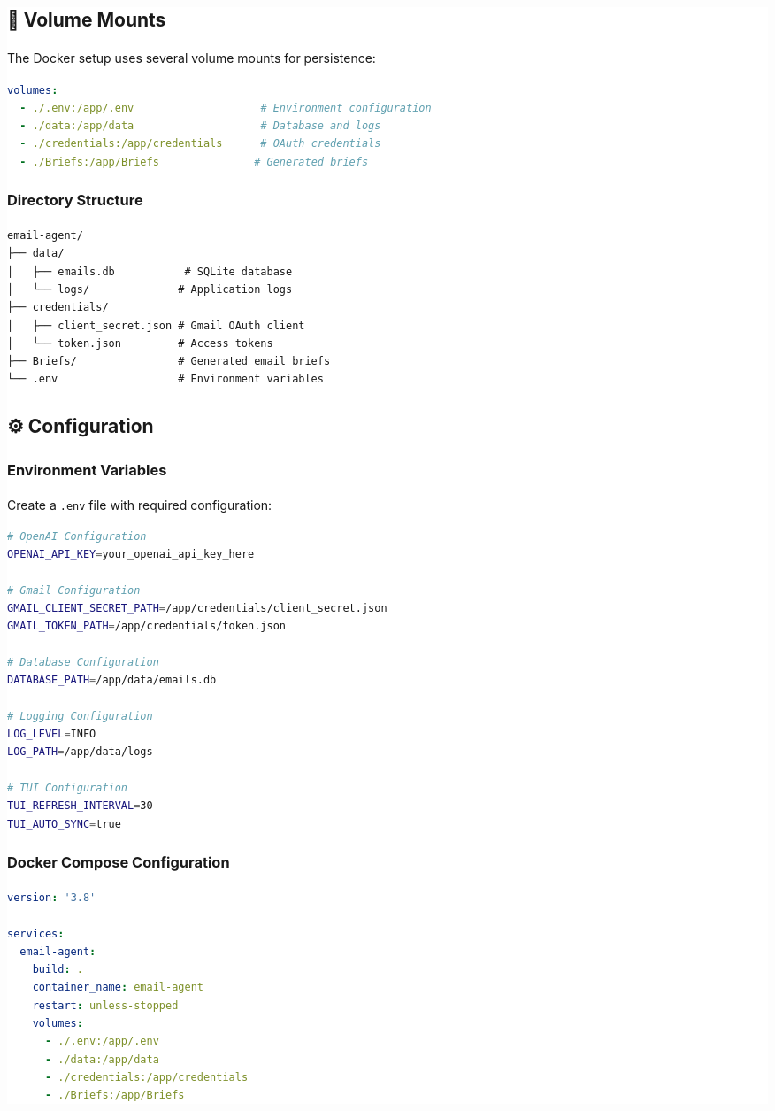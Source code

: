 ## 📁 Volume Mounts

The Docker setup uses several volume mounts for persistence:

```yaml
volumes:
  - ./.env:/app/.env                    # Environment configuration
  - ./data:/app/data                    # Database and logs
  - ./credentials:/app/credentials      # OAuth credentials
  - ./Briefs:/app/Briefs               # Generated briefs
```

### Directory Structure
```
email-agent/
├── data/
│   ├── emails.db           # SQLite database
│   └── logs/              # Application logs
├── credentials/
│   ├── client_secret.json # Gmail OAuth client
│   └── token.json         # Access tokens
├── Briefs/                # Generated email briefs
└── .env                   # Environment variables
```

## ⚙️ Configuration

### Environment Variables
Create a `.env` file with required configuration:

```bash
# OpenAI Configuration
OPENAI_API_KEY=your_openai_api_key_here

# Gmail Configuration
GMAIL_CLIENT_SECRET_PATH=/app/credentials/client_secret.json
GMAIL_TOKEN_PATH=/app/credentials/token.json

# Database Configuration
DATABASE_PATH=/app/data/emails.db

# Logging Configuration
LOG_LEVEL=INFO
LOG_PATH=/app/data/logs

# TUI Configuration
TUI_REFRESH_INTERVAL=30
TUI_AUTO_SYNC=true
```

### Docker Compose Configuration
```yaml
version: '3.8'

services:
  email-agent:
    build: .
    container_name: email-agent
    restart: unless-stopped
    volumes:
      - ./.env:/app/.env
      - ./data:/app/data
      - ./credentials:/app/credentials
      - ./Briefs:/app/Briefs
```
